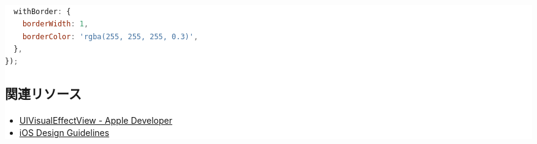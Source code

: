 ```javascript
  withBorder: {
    borderWidth: 1,
    borderColor: 'rgba(255, 255, 255, 0.3)',
  },
});
```

## 関連リソース

- [UIVisualEffectView - Apple Developer](https://developer.apple.com/documentation/uikit/uivisualeffectview)
- [iOS Design Guidelines](https://developer.apple.com/design/human-interface-guidelines/)
